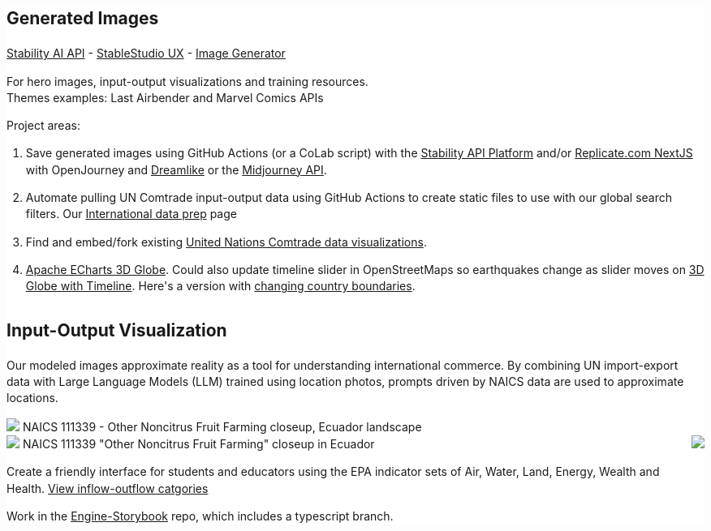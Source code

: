 ## Generated Images


[Stability AI API](https://dreamstudio.com/api/) - [StableStudio UX](https://dreamstudio.com/studio/) - [Image Generator](https://dreamstudio.ai/generate)

For hero images, input-output visualizations and training resources.  
Themes examples: Last Airbender and Marvel Comics APIs

Project areas:  

1. Save generated images using GitHub Actions (or a CoLab script) with the [Stability API Platform](https://platform.stability.ai/) and/or <a href="https://replicate.com/docs/get-started/nextjs">Replicate.com NextJS</a> with OpenJourney and [Dreamlike](https://huggingface.co/dreamlike-art/dreamlike-photoreal-2.0) or the [Midjourney API](https://tokenizedhq.com/midjourney-api/).

2. Automate pulling UN Comtrade input-output data using GitHub Actions to create static files to use with our global search filters. Our <a href="/data-pipeline/international/">International data prep</a> page  

3. Find and embed/fork existing [United Nations Comtrade data visualizations](https://comtradeplus.un.org/Visualization/Labs). 

4. [Apache ECharts 3D Globe](https://echarts.apache.org/examples/en/editor.html?c=globe-layers&gl=1). Could also update timeline slider in OpenStreetMaps so earthquakes change as slider moves on <a href="https://model.earth/country-data/map/">3D Globe with Timeline</a>. Here's a version with [changing country boundaries](/mbgl-timeslider/demo/).


## Input-Output Visualization

Our modeled images approximate reality as a tool for understanding international commerce. By combining UN import-export data with Large Language Models (LLM) trained using location photos, prompts driven by NAICS data are used to approximate locations.

<img src="/io/coders/img/DreamStudio_NAICS_111339_-_Other_Noncitrus_Fruit_Farming_closeu_2d1ab81d-6281-44bf-8fb5-efd584f0461a.png" style="width:100%">
NAICS 111339 - Other Noncitrus Fruit Farming closeup, Ecuador landscape
<br>

<img src="/io/coders/img/DreamStudio_NAICS_111339_Other_Noncitrus_Fruit_Farming_closeup__4bb46868-c345-423c-b291-34f636f9c9d9.png" style="width:100%">
NAICS 111339 "Other Noncitrus Fruit Farming" closeup in Ecuador







<img src="https://i.annihil.us/u/prod/marvel/i/mg/3/40/4bb4680432f73/standard_fantastic.jpg" style="float:right; margin:0 0 20px 20px">

Create a friendly interface for students and educators using the EPA indicator sets of Air, Water, Land, Energy, Wealth and Health.  <a href="../../../io/charts/inflow-outflow/#set=air&indicators=GHG,GCC,MGHG,OGHG,HRSP,OZON,SMOG,HAPS">View inflow-outflow catgories</a>

Work in the [Engine-Storybook](https://github.com/localsite/engine-storybook) repo, which includes a typescript branch.
